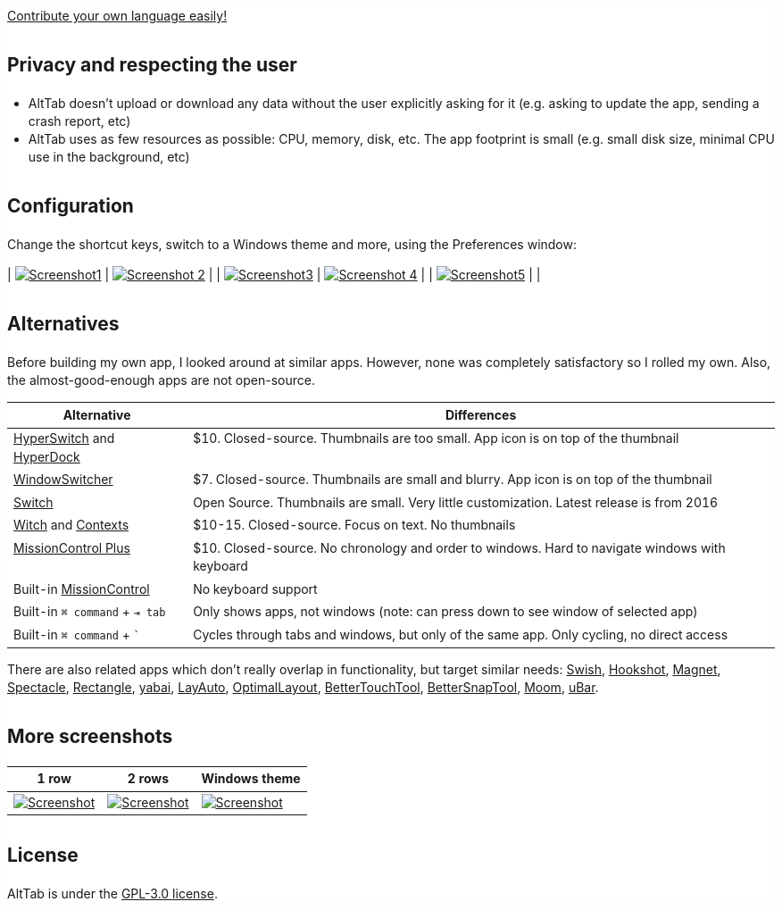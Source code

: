 [Contribute your own language easily!](https://poeditor.com/join/project/8AOEZ0eAZE)

## Privacy and respecting the user

* AltTab doesn’t upload or download any data without the user explicitly asking for it (e.g. asking to update the app, sending a crash report, etc)
* AltTab uses as few resources as possible: CPU, memory, disk, etc. The app footprint is small (e.g. small disk size, minimal CPU use in the background, etc)

## Configuration

Change the shortcut keys, switch to a Windows theme and more, using the Preferences window:

| [<img loading="lazy" src="public/demo/preferences-appearance.jpg" alt="Screenshot1" width="1064" height="1280" style="width:100%; height:auto;" />](public/demo/preferences-appearance.jpg) | [<img loading="lazy" src="public/demo/preferences-controls.jpg" alt="Screenshot 2" width="1081" height="1280" style="width:100%; height:auto;" />](public/demo/preferences-controls.jpg) |
| [<img loading="lazy" src="public/demo/preferences-blacklist.jpg" alt="Screenshot3" width="1280" height="1161" style="width:100%; height:auto;" />](public/demo/preferences-blacklist.jpg) | [<img loading="lazy" src="public/demo/preferences-policies.jpg" alt="Screenshot 4" width="1280" height="786" style="width:100%; height:auto;" />](public/demo/preferences-policies.jpg) |
| [<img loading="lazy" src="public/demo/preferences-general.jpg" alt="Screenshot5" width="1280" height="640" style="width:100%; height:auto;" />](public/demo/preferences-general.jpg) | |

## Alternatives

Before building my own app, I looked around at similar apps. However, none was completely satisfactory so I rolled my own. Also, the almost-good-enough apps are not open-source.

| Alternative                                                                                 | Differences                                                                                                  |
|---------------------------------------------------------------------------------------------|--------------------------------------------------------------------------------------------------------------|
| [HyperSwitch](https://bahoom.com/hyperswitch) and [HyperDock](https://bahoom.com/hyperdock) | $10. Closed-source. Thumbnails are too small. App icon is on top of the thumbnail                            |
| [WindowSwitcher](https://www.noteifyapp.com/windowswitcher/)                                | $7. Closed-source. Thumbnails are small and blurry. App icon is on top of the thumbnail                      |
| [Switch](https://github.com/numist/Switch)                                                  | Open Source. Thumbnails are small. Very little customization. Latest release is from 2016                    |
| [Witch](https://manytricks.com/witch/) and [Contexts](https://contexts.co/)                 | $10-15. Closed-source. Focus on text. No thumbnails                                                          |
| [MissionControl Plus](https://www.fadel.io/missioncontrolplus)                              | $10. Closed-source. No chronology and order to windows. Hard to navigate windows with keyboard               |
| Built-in [MissionControl](https://en.wikipedia.org/wiki/Mission_Control_(macOS))            | No keyboard support                                                                                          |
| Built-in `⌘ command` + `⇥ tab`                                                              | Only shows apps, not windows (note: can press down to see window of selected app)                            |
| Built-in `⌘ command` + `` ` ``                                                              | Cycles through tabs and windows, but only of the same app. Only cycling, no direct access                    |

There are also related apps which don’t really overlap in functionality, but target similar needs: [Swish](https://highlyopinionated.co/swish/), [Hookshot](https://hookshot.app/), [Magnet](https://magnet.crowdcafe.com/), [Spectacle](https://www.spectacleapp.com/), [Rectangle](https://github.com/rxhanson/Rectangle), [yabai](https://github.com/koekeishiya/yabai), [LayAuto](https://layautoapp.com/), [OptimalLayout](http://most-advantageous.com/optimal-layout/), [BetterTouchTool](https://folivora.ai/), [BetterSnapTool](https://folivora.ai/bettersnaptool), [Moom](https://manytricks.com/moom/), [uBar](https://brawersoftware.com/products/ubar).

## More screenshots

| 1 row | 2 rows | Windows theme |
|-------|---------|-------|
| [<img loading="lazy" src="public/demo/1-row.jpg" alt="Screenshot" width="1440" height="900" style="width:100%; height:auto;" />](public/demo/1-row.jpg) | [<img loading="lazy" src="public/demo/2-rows.jpg" alt="Screenshot" width="1440" height="900" style="width:100%; height:auto;" />](public/demo/2-rows.jpg) | [<img loading="lazy" src="public/demo/windows-theme.jpg" alt="Screenshot" width="1440" height="900" style="width:100%; height:auto;" />](public/demo/windows-theme.jpg) |

## License

AltTab is under the [GPL-3.0 license](https://github.com/lwouis/alt-tab-macos/blob/master/LICENCE.md). 
